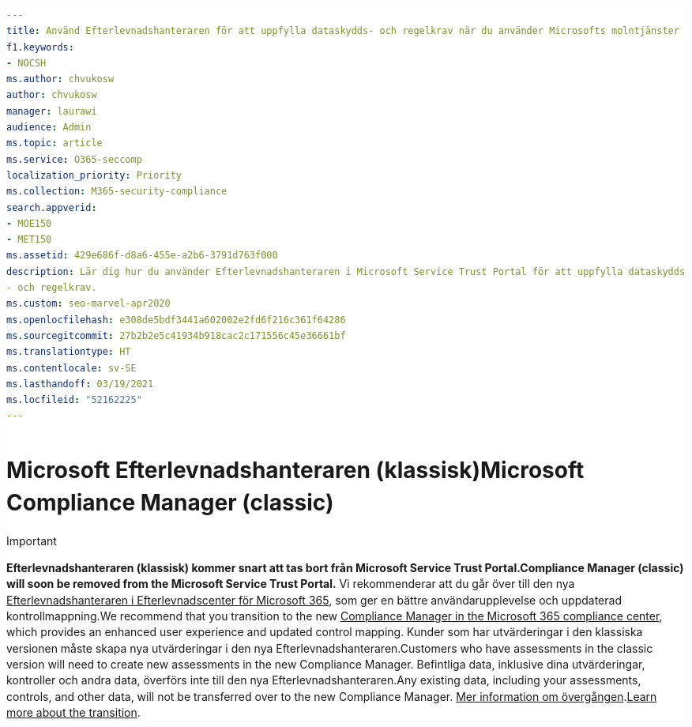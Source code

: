```yaml
---
title: Använd Efterlevnadshanteraren för att uppfylla dataskydds- och regelkrav när du använder Microsofts molntjänster
f1.keywords:
- NOCSH
ms.author: chvukosw
author: chvukosw
manager: laurawi
audience: Admin
ms.topic: article
ms.service: O365-seccomp
localization_priority: Priority
ms.collection: M365-security-compliance
search.appverid:
- MOE150
- MET150
ms.assetid: 429e686f-d8a6-455e-a2b6-3791d763f000
description: Lär dig hur du använder Efterlevnadshanteraren i Microsoft Service Trust Portal för att uppfylla dataskydds- och regelkrav.
ms.custom: seo-marvel-apr2020
ms.openlocfilehash: e308de5bdf3441a602002e2fd6f216c361f64286
ms.sourcegitcommit: 27b2b2e5c41934b918cac2c171556c45e36661bf
ms.translationtype: HT
ms.contentlocale: sv-SE
ms.lasthandoff: 03/19/2021
ms.locfileid: "52162225"
---
```

# <a name="microsoft-compliance-manager-classic"></a><span data-ttu-id="ead67-103">Microsoft Efterlevnadshanteraren (klassisk)</span><span class="sxs-lookup"><span data-stu-id="ead67-103">Microsoft Compliance Manager (classic)</span></span>

> [!IMPORTANT]
> <span data-ttu-id="ead67-104">**Efterlevnadshanteraren (klassisk) kommer snart att tas bort från Microsoft Service Trust Portal.**</span><span class="sxs-lookup"><span data-stu-id="ead67-104">**Compliance Manager (classic) will soon be removed from the Microsoft Service Trust Portal.**</span></span> <span data-ttu-id="ead67-105">Vi rekommenderar att du går över till den nya [Efterlevnadshanteraren i Efterlevnadscenter för Microsoft 365](https://compliance.microsoft.com/), som ger en bättre användarupplevelse och uppdaterad kontrollmappning.</span><span class="sxs-lookup"><span data-stu-id="ead67-105">We recommend that you transition to the new [Compliance Manager in the Microsoft 365 compliance center](https://compliance.microsoft.com/), which provides an enhanced user experience and updated control mapping.</span></span> <span data-ttu-id="ead67-106">Kunder som har utvärderingar i den klassiska versionen måste skapa nya utvärderingar i den nya Efterlevnadshanteraren.</span><span class="sxs-lookup"><span data-stu-id="ead67-106">Customers who have assessments in the classic version will need to create new assessments in the new Compliance Manager.</span></span> <span data-ttu-id="ead67-107">Befintliga data, inklusive dina utvärderingar, kontroller och andra data, överförs inte till den nya Efterlevnadshanteraren.</span><span class="sxs-lookup"><span data-stu-id="ead67-107">Any existing data, including your assessments, controls, and other data, will not be transferred over to the new Compliance Manager.</span></span> <span data-ttu-id="ead67-108">[Mer information om övergången](compliance-manager-faq.md#whats-happening-to-compliance-manager-classic-in-the-service-trust-portal).</span><span class="sxs-lookup"><span data-stu-id="ead67-108">[Learn more about the transition](compliance-manager-faq.md#whats-happening-to-compliance-manager-classic-in-the-service-trust-portal).</span></span>
